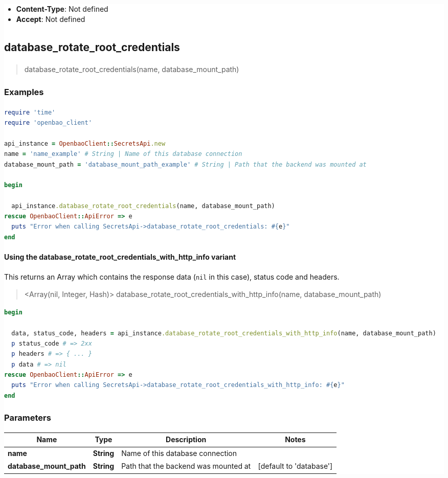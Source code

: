 - **Content-Type**: Not defined
- **Accept**: Not defined


## database_rotate_root_credentials

> database_rotate_root_credentials(name, database_mount_path)



### Examples

```ruby
require 'time'
require 'openbao_client'

api_instance = OpenbaoClient::SecretsApi.new
name = 'name_example' # String | Name of this database connection
database_mount_path = 'database_mount_path_example' # String | Path that the backend was mounted at

begin
  
  api_instance.database_rotate_root_credentials(name, database_mount_path)
rescue OpenbaoClient::ApiError => e
  puts "Error when calling SecretsApi->database_rotate_root_credentials: #{e}"
end
```

#### Using the database_rotate_root_credentials_with_http_info variant

This returns an Array which contains the response data (`nil` in this case), status code and headers.

> <Array(nil, Integer, Hash)> database_rotate_root_credentials_with_http_info(name, database_mount_path)

```ruby
begin
  
  data, status_code, headers = api_instance.database_rotate_root_credentials_with_http_info(name, database_mount_path)
  p status_code # => 2xx
  p headers # => { ... }
  p data # => nil
rescue OpenbaoClient::ApiError => e
  puts "Error when calling SecretsApi->database_rotate_root_credentials_with_http_info: #{e}"
end
```

### Parameters

| Name | Type | Description | Notes |
| ---- | ---- | ----------- | ----- |
| **name** | **String** | Name of this database connection |  |
| **database_mount_path** | **String** | Path that the backend was mounted at | [default to &#39;database&#39;] |

